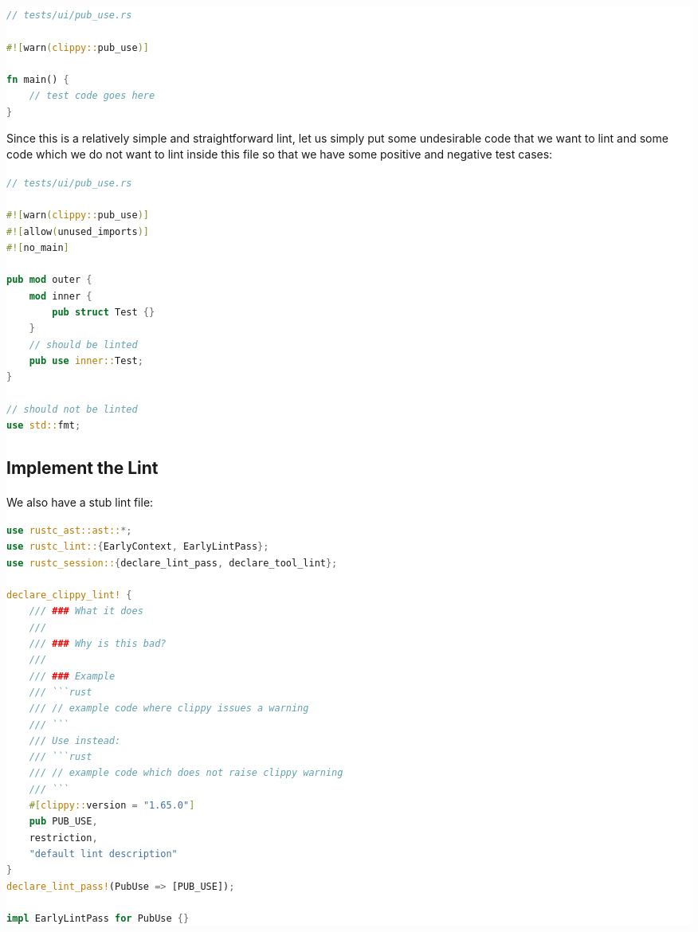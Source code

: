 ```rust
// tests/ui/pub_use.rs

#![warn(clippy::pub_use)]

fn main() {
    // test code goes here
}

```

Since this is a relatively simple and straightforward lint, let us
simply put some undesirable code that we want to lint and some code
which we do not want to lint inside this file so that we have some
positive and negative test cases:

```rust
// tests/ui/pub_use.rs

#![warn(clippy::pub_use)]
#![allow(unused_imports)]
#![no_main]

pub mod outer {
    mod inner {
        pub struct Test {}
    }
    // should be linted
    pub use inner::Test;
}

// should not be linted
use std::fmt;
```

## Implement the Lint

We also have a stub lint file:

```rust
use rustc_ast::ast::*;
use rustc_lint::{EarlyContext, EarlyLintPass};
use rustc_session::{declare_lint_pass, declare_tool_lint};

declare_clippy_lint! {
    /// ### What it does
    ///
    /// ### Why is this bad?
    ///
    /// ### Example
    /// ```rust
    /// // example code where clippy issues a warning
    /// ```
    /// Use instead:
    /// ```rust
    /// // example code which does not raise clippy warning
    /// ```
    #[clippy::version = "1.65.0"]
    pub PUB_USE,
    restriction,
    "default lint description"
}
declare_lint_pass!(PubUse => [PUB_USE]);

impl EarlyLintPass for PubUse {}
```

[check_item]: https://doc.rust-lang.org/nightly/nightly-rustc/rustc_lint/trait.EarlyLintPass.html#method.check_item
[Item]: https://doc.rust-lang.org/nightly/nightly-rustc/rustc_ast/ast/struct.Item.html
[ItemKind]: https://doc.rust-lang.org/nightly/nightly-rustc/rustc_ast/ast/enum.ItemKind.html
[pub_use]: https://github.com/rust-lang/rust-clippy/blob/cf72565a12c982f577ca4394c3b80edb89f6c6d3/clippy_lints/src/pub_use.rs
[Visibility]: https://doc.rust-lang.org/nightly/nightly-rustc/rustc_ast/ast/struct.Visibility.html
[VisibilityKind]: https://doc.rust-lang.org/nightly/nightly-rustc/rustc_ast/ast/struct.Visibility.html